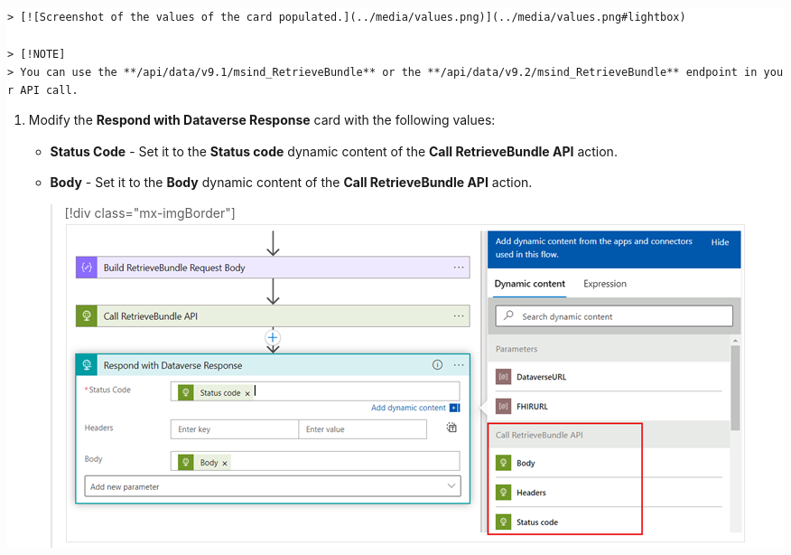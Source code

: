 	> [![Screenshot of the values of the card populated.](../media/values.png)](../media/values.png#lightbox)

	> [!NOTE]
	> You can use the **/api/data/v9.1/msind_RetrieveBundle** or the **/api/data/v9.2/msind_RetrieveBundle** endpoint in your API call.

1. Modify the **Respond with Dataverse Response** card with the following values:

	-   **Status Code** - Set it to the **Status code** dynamic content of the **Call RetrieveBundle API** action.
	
	-   **Body** - Set it to the **Body** dynamic content of the **Call RetrieveBundle API** action.

	> [!div class="mx-imgBorder"]
	> [![Screenshot of the Respond with Dataverse Response card values.](../media/response-values.png)](../media/response-values.png#lightbox)
